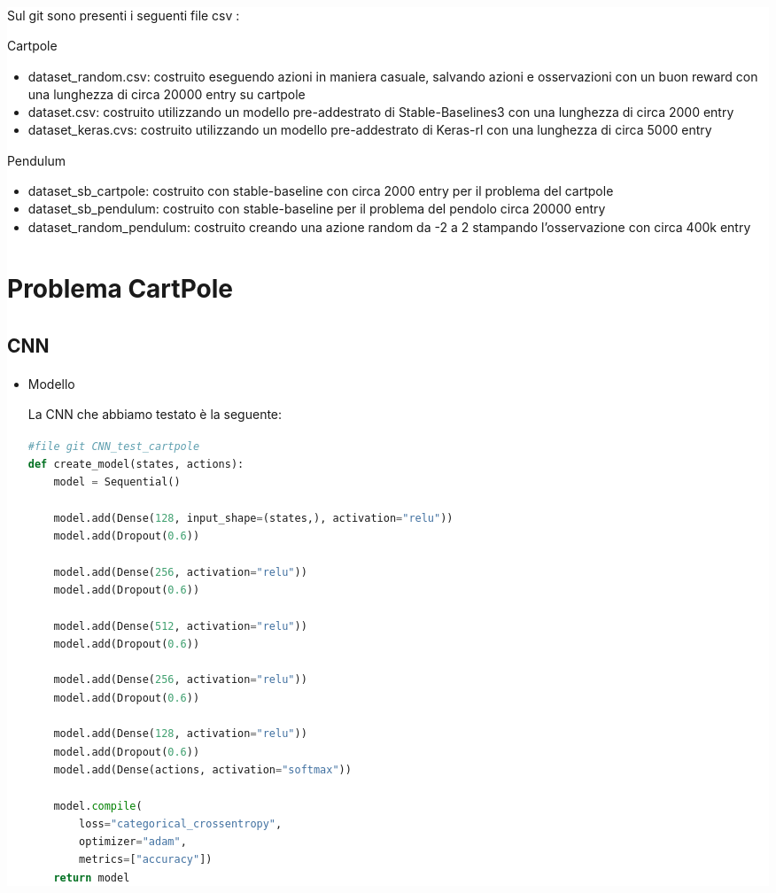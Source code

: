 Sul git sono presenti i seguenti file csv :

Cartpole

- dataset_random.csv: costruito eseguendo azioni in maniera casuale, salvando azioni e osservazioni con un buon reward con una lunghezza di circa 20000 entry su cartpole
- dataset.csv: costruito utilizzando un modello pre-addestrato di Stable-Baselines3 con una lunghezza di circa 2000 entry
- dataset_keras.cvs: costruito utilizzando un modello pre-addestrato di Keras-rl con una lunghezza di circa 5000 entry

Pendulum

- dataset_sb_cartpole: costruito con stable-baseline con circa 2000 entry per il problema del cartpole
- dataset_sb_pendulum: costruito con stable-baseline per il problema del pendolo circa 20000 entry
- dataset_random_pendulum: costruito creando una azione random da -2 a 2 stampando l’osservazione con circa 400k entry

# Problema CartPole

## CNN

- Modello
    
    La CNN che abbiamo testato è la seguente:
    
    ```python
    #file git CNN_test_cartpole
    def create_model(states, actions):
        model = Sequential()
    
        model.add(Dense(128, input_shape=(states,), activation="relu"))
        model.add(Dropout(0.6))
    
        model.add(Dense(256, activation="relu"))
        model.add(Dropout(0.6))
    
        model.add(Dense(512, activation="relu"))
        model.add(Dropout(0.6))
    
        model.add(Dense(256, activation="relu"))
        model.add(Dropout(0.6))
    
        model.add(Dense(128, activation="relu"))
        model.add(Dropout(0.6))
        model.add(Dense(actions, activation="softmax"))
    
        model.compile(
            loss="categorical_crossentropy",
            optimizer="adam",
            metrics=["accuracy"])
        return model
    ```
    